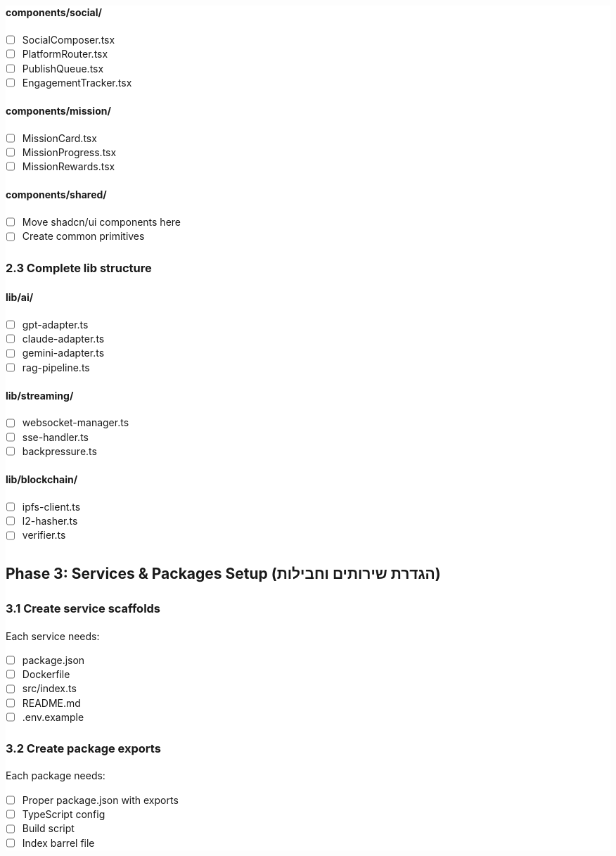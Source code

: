 #### components/social/
- [ ] SocialComposer.tsx
- [ ] PlatformRouter.tsx
- [ ] PublishQueue.tsx
- [ ] EngagementTracker.tsx

#### components/mission/
- [ ] MissionCard.tsx
- [ ] MissionProgress.tsx
- [ ] MissionRewards.tsx

#### components/shared/
- [ ] Move shadcn/ui components here
- [ ] Create common primitives

### 2.3 Complete lib structure
#### lib/ai/
- [ ] gpt-adapter.ts
- [ ] claude-adapter.ts
- [ ] gemini-adapter.ts
- [ ] rag-pipeline.ts

#### lib/streaming/
- [ ] websocket-manager.ts
- [ ] sse-handler.ts
- [ ] backpressure.ts

#### lib/blockchain/
- [ ] ipfs-client.ts
- [ ] l2-hasher.ts
- [ ] verifier.ts

## Phase 3: Services & Packages Setup (הגדרת שירותים וחבילות)

### 3.1 Create service scaffolds
Each service needs:
- [ ] package.json
- [ ] Dockerfile
- [ ] src/index.ts
- [ ] README.md
- [ ] .env.example

### 3.2 Create package exports
Each package needs:
- [ ] Proper package.json with exports
- [ ] TypeScript config
- [ ] Build script
- [ ] Index barrel file
